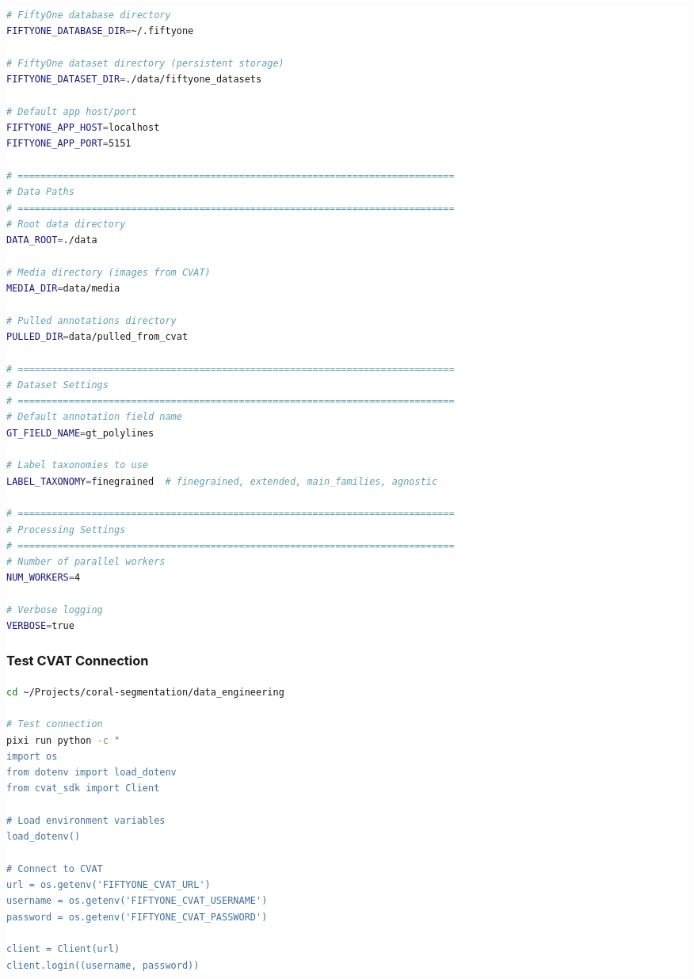 ```bash
# FiftyOne database directory
FIFTYONE_DATABASE_DIR=~/.fiftyone

# FiftyOne dataset directory (persistent storage)
FIFTYONE_DATASET_DIR=./data/fiftyone_datasets

# Default app host/port
FIFTYONE_APP_HOST=localhost
FIFTYONE_APP_PORT=5151

# =============================================================================
# Data Paths
# =============================================================================
# Root data directory
DATA_ROOT=./data

# Media directory (images from CVAT)
MEDIA_DIR=data/media

# Pulled annotations directory
PULLED_DIR=data/pulled_from_cvat

# =============================================================================
# Dataset Settings
# =============================================================================
# Default annotation field name
GT_FIELD_NAME=gt_polylines

# Label taxonomies to use
LABEL_TAXONOMY=finegrained  # finegrained, extended, main_families, agnostic

# =============================================================================
# Processing Settings
# =============================================================================
# Number of parallel workers
NUM_WORKERS=4

# Verbose logging
VERBOSE=true
```

### Test CVAT Connection

```bash
cd ~/Projects/coral-segmentation/data_engineering

# Test connection
pixi run python -c "
import os
from dotenv import load_dotenv
from cvat_sdk import Client

# Load environment variables
load_dotenv()

# Connect to CVAT
url = os.getenv('FIFTYONE_CVAT_URL')
username = os.getenv('FIFTYONE_CVAT_USERNAME')
password = os.getenv('FIFTYONE_CVAT_PASSWORD')

client = Client(url)
client.login((username, password))

```
